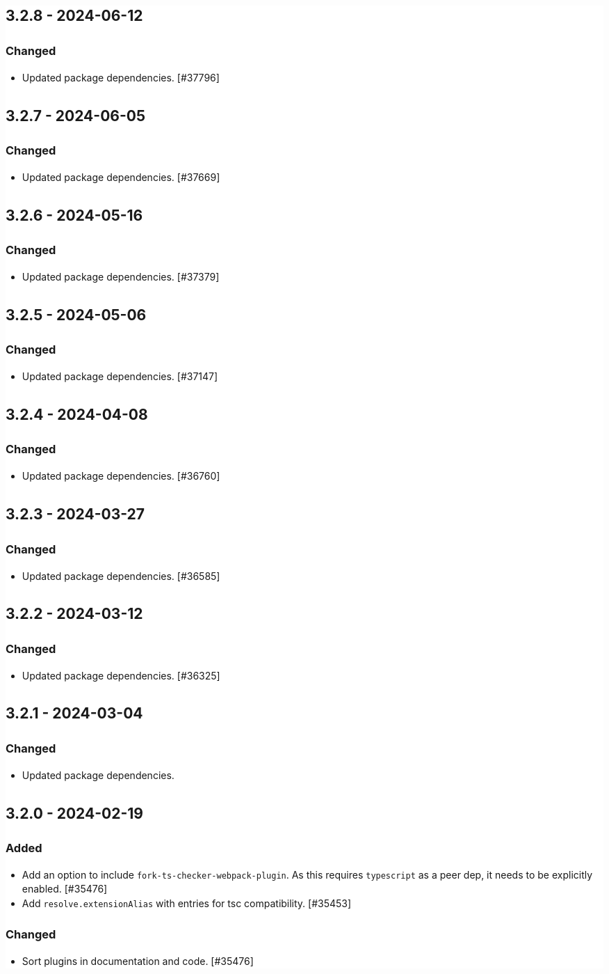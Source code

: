 ## 3.2.8 - 2024-06-12
### Changed
- Updated package dependencies. [#37796]

## 3.2.7 - 2024-06-05
### Changed
- Updated package dependencies. [#37669]

## 3.2.6 - 2024-05-16
### Changed
- Updated package dependencies. [#37379]

## 3.2.5 - 2024-05-06
### Changed
- Updated package dependencies. [#37147]

## 3.2.4 - 2024-04-08
### Changed
- Updated package dependencies. [#36760]

## 3.2.3 - 2024-03-27
### Changed
- Updated package dependencies. [#36585]

## 3.2.2 - 2024-03-12
### Changed
- Updated package dependencies. [#36325]

## 3.2.1 - 2024-03-04
### Changed
- Updated package dependencies.

## 3.2.0 - 2024-02-19
### Added
- Add an option to include `fork-ts-checker-webpack-plugin`. As this requires `typescript` as a peer dep, it needs to be explicitly enabled. [#35476]
- Add `resolve.extensionAlias` with entries for tsc compatibility. [#35453]

### Changed
- Sort plugins in documentation and code. [#35476]
